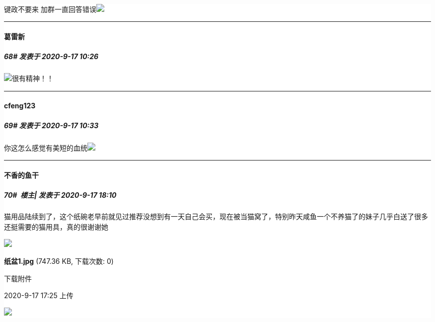 键政不要来</blockquote>
加群一直回答错误<img src="https://static.saraba1st.com/image/smiley/face2017/136.png" referrerpolicy="no-referrer"> 







-----

####  葛雷新  
##### 68#       发表于 2020-9-17 10:26



<img src="https://static.saraba1st.com/image/smiley/face2017/018.png" referrerpolicy="no-referrer">很有精神！！







-----

####  cfeng123  
##### 69#       发表于 2020-9-17 10:33




你这怎么感觉有美短的血统<img src="https://static.saraba1st.com/image/smiley/face2017/001.png" referrerpolicy="no-referrer">







-----

####  不香的鱼干  
##### 70#         楼主| 发表于 2020-9-17 18:10




猫用品陆续到了，这个纸碗老早前就见过推荐没想到有一天自己会买，现在被当猫窝了，特别昨天咸鱼一个不养猫了的妹子几乎白送了很多还挺需要的猫用具，真的很谢谢她

<img src="https://img.saraba1st.com/forum/202009/17/172521z99kj9ybh7te03bt.jpg" referrerpolicy="no-referrer">


<strong>纸盆1.jpg</strong> (747.36 KB, 下载次数: 0)

下载附件

2020-9-17 17:25 上传






<img src="https://img.saraba1st.com/forum/202009/17/172524fj2ig837c78jzw2t.jpg" referrerpolicy="no-referrer">

